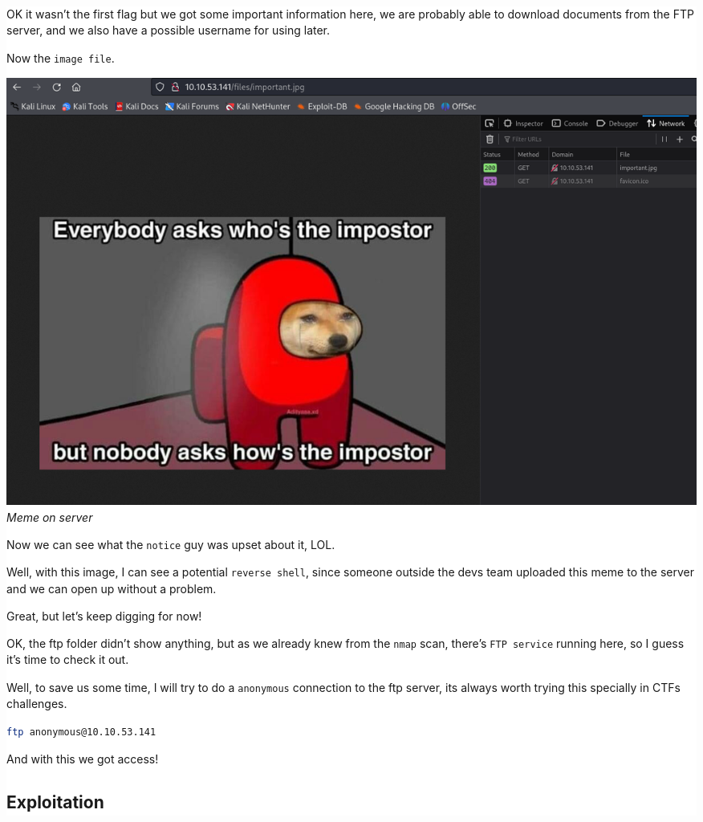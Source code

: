 OK it wasn’t the first flag but we got some important information here, we are probably able to download documents from the FTP server, and we also have a possible username for using later.

Now the `image file`.

![Meme on server](/imgs/Startup/Untitled%207.png)
_Meme on server_

Now we can see what the `notice` guy was upset about it, LOL. 

Well, with this image, I can see a potential `reverse shell`, since someone outside the devs team uploaded this meme to the server and we can open up without a problem.

Great, but let’s keep digging for now!

OK, the ftp folder didn’t show anything, but as we already knew from the `nmap` scan, there’s `FTP service` running here, so I guess it’s time to check it out.

Well, to save us some time, I will try to do a `anonymous` connection to the ftp server, its always worth trying this specially in CTFs challenges.

```bash
ftp anonymous@10.10.53.141
```

And with this we got access!

## Exploitation
